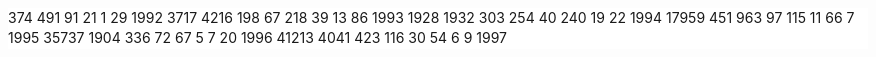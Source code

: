    <td style="text-align:right;"> 374 </td>
   <td style="text-align:right;"> 491 </td>
   <td style="text-align:right;"> 91 </td>
   <td style="text-align:right;"> 21 </td>
   <td style="text-align:right;"> 1 </td>
   <td style="text-align:right;"> 29 </td>
  </tr>
  <tr>
   <td style="text-align:left;"> 1992 </td>
   <td style="text-align:right;"> 3717 </td>
   <td style="text-align:right;"> 4216 </td>
   <td style="text-align:right;"> 198 </td>
   <td style="text-align:right;"> 67 </td>
   <td style="text-align:right;"> 218 </td>
   <td style="text-align:right;"> 39 </td>
   <td style="text-align:right;"> 13 </td>
   <td style="text-align:right;"> 86 </td>
  </tr>
  <tr>
   <td style="text-align:left;"> 1993 </td>
   <td style="text-align:right;"> 1928 </td>
   <td style="text-align:right;"> 1932 </td>
   <td style="text-align:right;"> 303 </td>
   <td style="text-align:right;"> 254 </td>
   <td style="text-align:right;"> 40 </td>
   <td style="text-align:right;"> 240 </td>
   <td style="text-align:right;"> 19 </td>
   <td style="text-align:right;"> 22 </td>
  </tr>
  <tr>
   <td style="text-align:left;"> 1994 </td>
   <td style="text-align:right;"> 17959 </td>
   <td style="text-align:right;"> 451 </td>
   <td style="text-align:right;"> 963 </td>
   <td style="text-align:right;"> 97 </td>
   <td style="text-align:right;"> 115 </td>
   <td style="text-align:right;"> 11 </td>
   <td style="text-align:right;"> 66 </td>
   <td style="text-align:right;"> 7 </td>
  </tr>
  <tr>
   <td style="text-align:left;"> 1995 </td>
   <td style="text-align:right;"> 35737 </td>
   <td style="text-align:right;"> 1904 </td>
   <td style="text-align:right;"> 336 </td>
   <td style="text-align:right;"> 72 </td>
   <td style="text-align:right;"> 67 </td>
   <td style="text-align:right;"> 5 </td>
   <td style="text-align:right;"> 7 </td>
   <td style="text-align:right;"> 20 </td>
  </tr>
  <tr>
   <td style="text-align:left;"> 1996 </td>
   <td style="text-align:right;"> 41213 </td>
   <td style="text-align:right;"> 4041 </td>
   <td style="text-align:right;"> 423 </td>
   <td style="text-align:right;"> 116 </td>
   <td style="text-align:right;"> 30 </td>
   <td style="text-align:right;"> 54 </td>
   <td style="text-align:right;"> 6 </td>
   <td style="text-align:right;"> 9 </td>
  </tr>
  <tr>
   <td style="text-align:left;"> 1997 </td>
